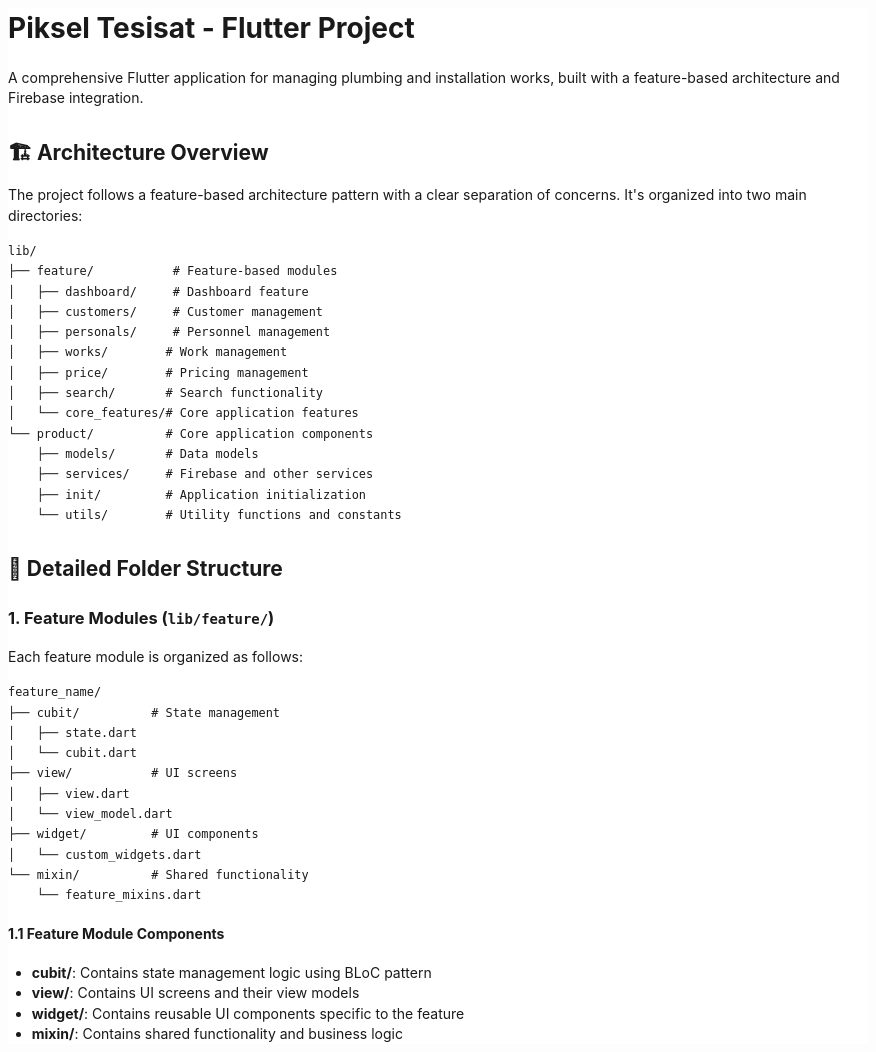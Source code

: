 # Piksel Tesisat - Flutter Project

A comprehensive Flutter application for managing plumbing and installation works, built with a feature-based architecture and Firebase integration.

## 🏗️ Architecture Overview

The project follows a feature-based architecture pattern with a clear separation of concerns. It's organized into two main directories:

```
lib/
├── feature/           # Feature-based modules
│   ├── dashboard/     # Dashboard feature
│   ├── customers/     # Customer management
│   ├── personals/     # Personnel management
│   ├── works/        # Work management
│   ├── price/        # Pricing management
│   ├── search/       # Search functionality
│   └── core_features/# Core application features
└── product/          # Core application components
    ├── models/       # Data models
    ├── services/     # Firebase and other services
    ├── init/         # Application initialization
    └── utils/        # Utility functions and constants
```

## 📁 Detailed Folder Structure

### 1. Feature Modules (`lib/feature/`)
Each feature module is organized as follows:

```
feature_name/
├── cubit/          # State management
│   ├── state.dart
│   └── cubit.dart
├── view/           # UI screens
│   ├── view.dart
│   └── view_model.dart
├── widget/         # UI components
│   └── custom_widgets.dart
└── mixin/          # Shared functionality
    └── feature_mixins.dart
```

#### 1.1 Feature Module Components
- **cubit/**: Contains state management logic using BLoC pattern
- **view/**: Contains UI screens and their view models
- **widget/**: Contains reusable UI components specific to the feature
- **mixin/**: Contains shared functionality and business logic
